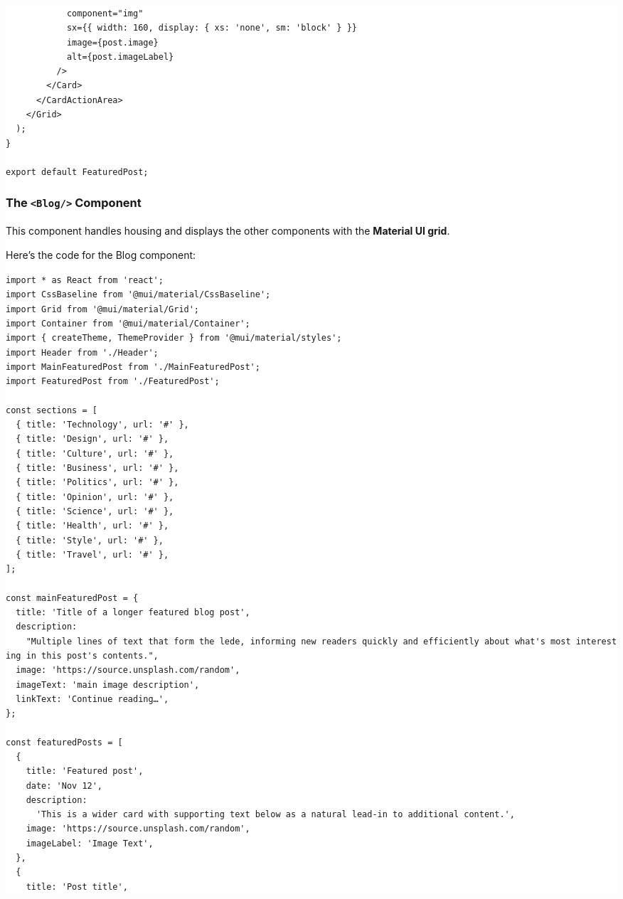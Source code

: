 ```tsx
            component="img"
            sx={{ width: 160, display: { xs: 'none', sm: 'block' } }}
            image={post.image}
            alt={post.imageLabel}
          />
        </Card>
      </CardActionArea>
    </Grid>
  );
}

export default FeaturedPost;
```

### The `<Blog/>` Component
This component handles housing and displays the other components with the **Material UI grid**. 

Here’s the code for the Blog component:

```tsx
import * as React from 'react';
import CssBaseline from '@mui/material/CssBaseline';
import Grid from '@mui/material/Grid';
import Container from '@mui/material/Container';
import { createTheme, ThemeProvider } from '@mui/material/styles';
import Header from './Header';
import MainFeaturedPost from './MainFeaturedPost';
import FeaturedPost from './FeaturedPost';

const sections = [
  { title: 'Technology', url: '#' },
  { title: 'Design', url: '#' },
  { title: 'Culture', url: '#' },
  { title: 'Business', url: '#' },
  { title: 'Politics', url: '#' },
  { title: 'Opinion', url: '#' },
  { title: 'Science', url: '#' },
  { title: 'Health', url: '#' },
  { title: 'Style', url: '#' },
  { title: 'Travel', url: '#' },
];

const mainFeaturedPost = {
  title: 'Title of a longer featured blog post',
  description:
    "Multiple lines of text that form the lede, informing new readers quickly and efficiently about what's most interesting in this post's contents.",
  image: 'https://source.unsplash.com/random',
  imageText: 'main image description',
  linkText: 'Continue reading…',
};

const featuredPosts = [
  {
    title: 'Featured post',
    date: 'Nov 12',
    description:
      'This is a wider card with supporting text below as a natural lead-in to additional content.',
    image: 'https://source.unsplash.com/random',
    imageLabel: 'Image Text',
  },
  {
    title: 'Post title',
```